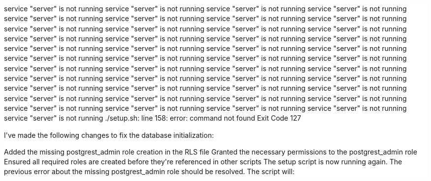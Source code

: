 service "server" is not running
service "server" is not running
service "server" is not running
service "server" is not running
service "server" is not running
service "server" is not running
service "server" is not running
service "server" is not running
service "server" is not running
service "server" is not running
service "server" is not running
service "server" is not running
service "server" is not running
service "server" is not running
service "server" is not running
service "server" is not running
service "server" is not running
service "server" is not running
service "server" is not running
service "server" is not running
service "server" is not running
service "server" is not running
service "server" is not running
service "server" is not running
service "server" is not running
service "server" is not running
service "server" is not running
service "server" is not running
service "server" is not running
service "server" is not running
service "server" is not running
service "server" is not running
service "server" is not running
service "server" is not running
service "server" is not running
service "server" is not running
service "server" is not running
service "server" is not running
service "server" is not running
service "server" is not running
service "server" is not running
service "server" is not running
service "server" is not running
service "server" is not running
service "server" is not running
./setup.sh: line 158: error: command not found
Exit Code 127

I've made the following changes to fix the database initialization:

Added the missing postgrest_admin role creation in the RLS file
Granted the necessary permissions to the postgrest_admin role
Ensured all required roles are created before they're referenced in other scripts
The setup script is now running again. The previous error about the missing postgrest_admin role should be resolved. The script will:
